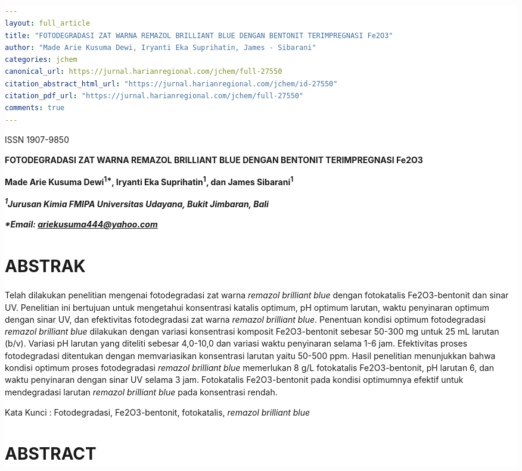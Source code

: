 ```yaml
---
layout: full_article
title: "FOTODEGRADASI ZAT WARNA REMAZOL BRILLIANT BLUE DENGAN BENTONIT TERIMPREGNASI Fe2O3"
author: "Made Arie Kusuma Dewi, Iryanti Eka Suprihatin, James - Sibarani"
categories: jchem
canonical_url: https://jurnal.harianregional.com/jchem/full-27550 
citation_abstract_html_url: "https://jurnal.harianregional.com/jchem/id-27550"
citation_pdf_url: "https://jurnal.harianregional.com/jchem/full-27550"  
comments: true
---
```


<p><span class="font3">ISSN 1907-9850</span></p>
<p><span class="font3" style="font-weight:bold;">FOTODEGRADASI ZAT WARNA REMAZOL BRILLIANT BLUE DENGAN BENTONIT TERIMPREGNASI Fe</span><span class="font0" style="font-weight:bold;">2</span><span class="font3" style="font-weight:bold;">O</span><span class="font0" style="font-weight:bold;">3</span></p>
<p><span class="font3" style="font-weight:bold;">Made Arie Kusuma Dewi<sup>1*</sup>, Iryanti Eka Suprihatin<sup>1</sup>, dan James Sibarani<sup>1</sup></span></p>
<p><span class="font3" style="font-weight:bold;font-style:italic;"><sup>1</sup>Jurusan Kimia FMIPA Universitas Udayana, Bukit Jimbaran, Bali</span></p>
<p><span class="font3" style="font-weight:bold;font-style:italic;">*Email: </span><a href="mailto:ariekusuma444@yahoo.com"><span class="font3" style="font-weight:bold;font-style:italic;">ariekusuma444@yahoo.com</span></a></p><a name="caption1"></a>
<h1><a name="bookmark0"></a><span class="font3" style="font-weight:bold;"><a name="bookmark1"></a>ABSTRAK</span></h1>
<p><span class="font2">Telah dilakukan penelitian mengenai fotodegradasi zat warna </span><span class="font2" style="font-style:italic;">remazol brilliant blue</span><span class="font2"> dengan fotokatalis Fe</span><span class="font0">2</span><span class="font2">O</span><span class="font0">3</span><span class="font2">-bentonit dan sinar UV. Penelitian ini bertujuan untuk mengetahui konsentrasi katalis optimum, pH optimum larutan, waktu penyinaran optimum dengan sinar UV, dan efektivitas fotodegradasi zat warna </span><span class="font2" style="font-style:italic;">remazol brilliant blue</span><span class="font2">. Penentuan kondisi optimum fotodegradasi </span><span class="font2" style="font-style:italic;">remazol brilliant blue</span><span class="font2"> dilakukan dengan variasi konsentrasi komposit Fe</span><span class="font0">2</span><span class="font2">O</span><span class="font0">3</span><span class="font2">-bentonit sebesar 50-300 mg untuk 25 mL larutan (b/v). Variasi pH larutan yang diteliti sebesar 4,0-10,0 dan variasi waktu penyinaran selama 1-6 jam. Efektivitas proses fotodegradasi ditentukan dengan memvariasikan konsentrasi larutan yaitu 50-500 ppm. Hasil penelitian menunjukkan bahwa kondisi optimum proses fotodegradasi </span><span class="font2" style="font-style:italic;">remazol brilliant blue</span><span class="font2"> memerlukan 8 g/L fotokatalis Fe</span><span class="font0">2</span><span class="font2">O</span><span class="font0">3</span><span class="font2">-bentonit, pH larutan 6, dan waktu penyinaran dengan sinar UV selama 3 jam. Fotokatalis Fe</span><span class="font0">2</span><span class="font2">O</span><span class="font0">3</span><span class="font2">-bentonit pada kondisi optimumnya efektif untuk mendegradasi larutan </span><span class="font2" style="font-style:italic;">remazol brilliant blue</span><span class="font2"> pada konsentrasi rendah.</span></p>
<p><span class="font2">Kata Kunci : Fotodegradasi, Fe</span><span class="font0">2</span><span class="font2">O</span><span class="font0">3</span><span class="font2">-bentonit, fotokatalis, </span><span class="font2" style="font-style:italic;">remazol brilliant blue</span></p>
<h1><a name="bookmark2"></a><span class="font3" style="font-weight:bold;"><a name="bookmark3"></a>ABSTRACT</span></h1>